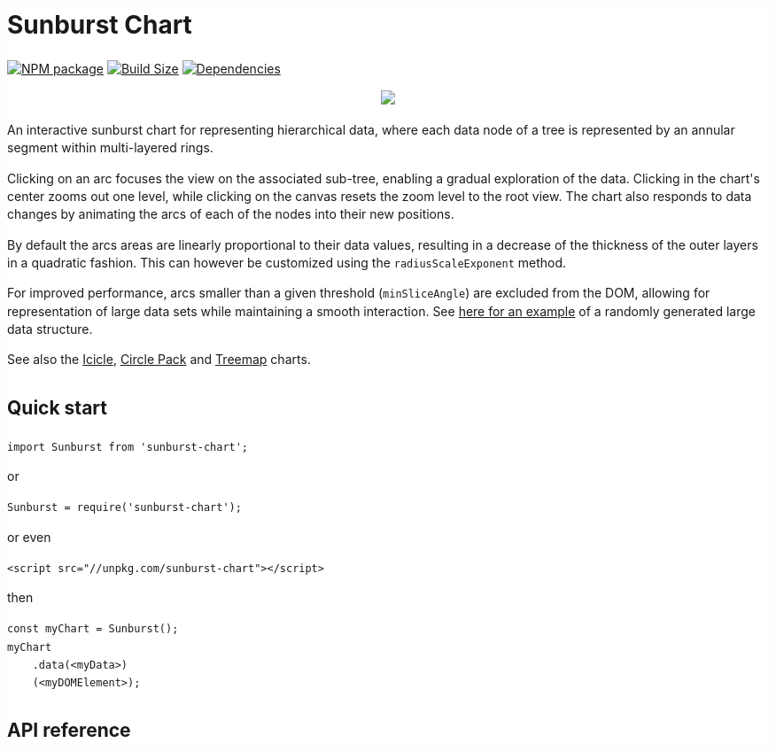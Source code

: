 Sunburst Chart
==============

[![NPM package][npm-img]][npm-url]
[![Build Size][build-size-img]][build-size-url]
[![Dependencies][dependencies-img]][dependencies-url]

<p align="center">
     <a href="https://vasturiano.github.io/sunburst-chart/example/flare/"><img width="80%" src="https://vasturiano.github.io/sunburst-chart/example/flare/screenshot.png"></a>
</p>

An interactive sunburst chart for representing hierarchical data, where each data node of a tree is represented by an annular segment within multi-layered rings. 

Clicking on an arc focuses the view on the associated sub-tree, enabling a gradual exploration of the data. Clicking in the chart's center zooms out one level, while clicking on the canvas resets the zoom level to the root view.
The chart also responds to data changes by animating the arcs of each of the nodes into their new positions. 

By default the arcs areas are linearly proportional to their data values, resulting in a decrease of the thickness of the outer layers in a quadratic fashion. This can however be customized using the `radiusScaleExponent` method.

For improved performance, arcs smaller than a given threshold (`minSliceAngle`) are excluded from the DOM, allowing for representation of large data sets while maintaining a smooth interaction. See [here for an example](https://vasturiano.github.io/sunburst-chart/example/large-data) of a randomly generated large data structure.

See also the [Icicle](https://github.com/vasturiano/icicle-chart), [Circle Pack](https://github.com/vasturiano/circlepack-chart) and [Treemap](https://github.com/vasturiano/treemap-chart) charts.

## Quick start

```
import Sunburst from 'sunburst-chart';
```
or
```
Sunburst = require('sunburst-chart');
```
or even
```
<script src="//unpkg.com/sunburst-chart"></script>
```
then
```
const myChart = Sunburst();
myChart
    .data(<myData>)
    (<myDOMElement>);
```

## API reference


[npm-img]: https://img.shields.io/npm/v/sunburst-chart.svg
[npm-url]: https://npmjs.org/package/sunburst-chart
[build-size-img]: https://img.shields.io/bundlephobia/minzip/sunburst-chart.svg
[build-size-url]: https://bundlephobia.com/result?p=sunburst-chart
[dependencies-img]: https://img.shields.io/david/vasturiano/sunburst-chart.svg
[dependencies-url]: https://david-dm.org/vasturiano/sunburst-chart